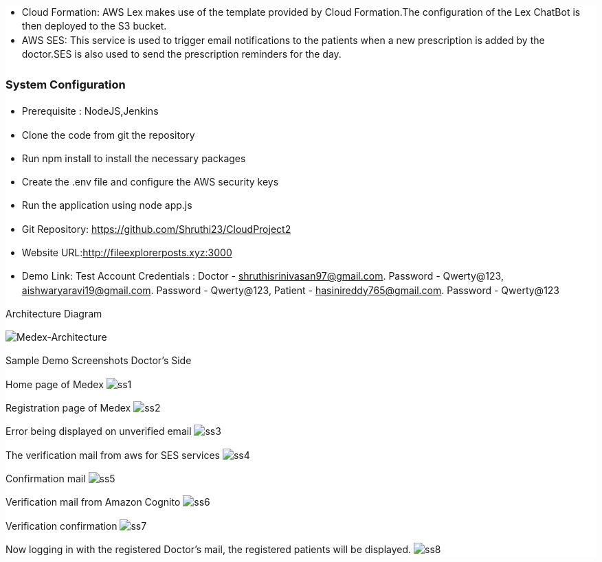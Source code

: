   * Cloud Formation: AWS Lex makes use of the template provided by Cloud Formation.The configuration of the  Lex ChatBot  is then deployed to the S3 bucket.
  * AWS SES: This service is used to trigger email notifications to the patients when a new prescription is added by the doctor.SES is also used to send the prescription reminders for the day.
  

 

### System Configuration
 * Prerequisite : NodeJS,Jenkins
 * Clone the code from git the repository
 * Run npm install to install the necessary packages
 * Create the .env file and configure the AWS security keys
 * Run the application using node app.js
 
 * Git Repository: https://github.com/Shruthi23/CloudProject2
 * Website URL:http://fileexplorerposts.xyz:3000
 * Demo Link:
Test Account Credentials :  Doctor -   shruthisrinivasan97@gmail.com. Password - Qwerty@123,
				       aishwaryaravi19@gmail.com.     Password - Qwerty@123,
                            Patient -  hasinireddy765@gmail.com.      Password - Qwerty@123

Architecture Diagram

<img width="960" alt="Medex-Architecture" src="https://user-images.githubusercontent.com/54323888/143401867-238bb187-1c95-4e5d-9954-02928cb13e35.PNG">

Sample Demo Screenshots
Doctor’s Side

Home page of Medex
![ss1](https://user-images.githubusercontent.com/54323888/143402819-ae04f820-d895-4bc6-8f1e-50470c7aa72c.png)

Registration page of Medex
![ss2](https://user-images.githubusercontent.com/54323888/143401963-ea6511a1-1961-4ae9-a02b-b595be0f8734.png)

Error being displayed on unverified email
![ss3](https://user-images.githubusercontent.com/54323888/143402059-7798c2b6-43f8-44f9-a346-8891da47f7ff.png)

The verification mail from aws for SES services
![ss4](https://user-images.githubusercontent.com/54323888/143402075-ad79e6c9-00f3-4c94-b3a2-bf5126d02d15.png)

Confirmation mail
![ss5](https://user-images.githubusercontent.com/54323888/143402257-967f808d-4f2f-4547-94a5-10b1fb94780e.png)

Verification mail from Amazon Cognito
![ss6](https://user-images.githubusercontent.com/54323888/143402284-2ae38e39-06a7-4d02-95a4-a123d4901a55.png)	

Verification confirmation
![ss7](https://user-images.githubusercontent.com/54323888/143402285-f11fbaab-c5cf-449b-9157-942e6b01e6fe.png)

Now logging in with the registered Doctor’s mail, the registered patients will be displayed.
![ss8](https://user-images.githubusercontent.com/54323888/143402286-c0e4b54d-0d7e-468f-84ec-a02d3ee46e57.png)
